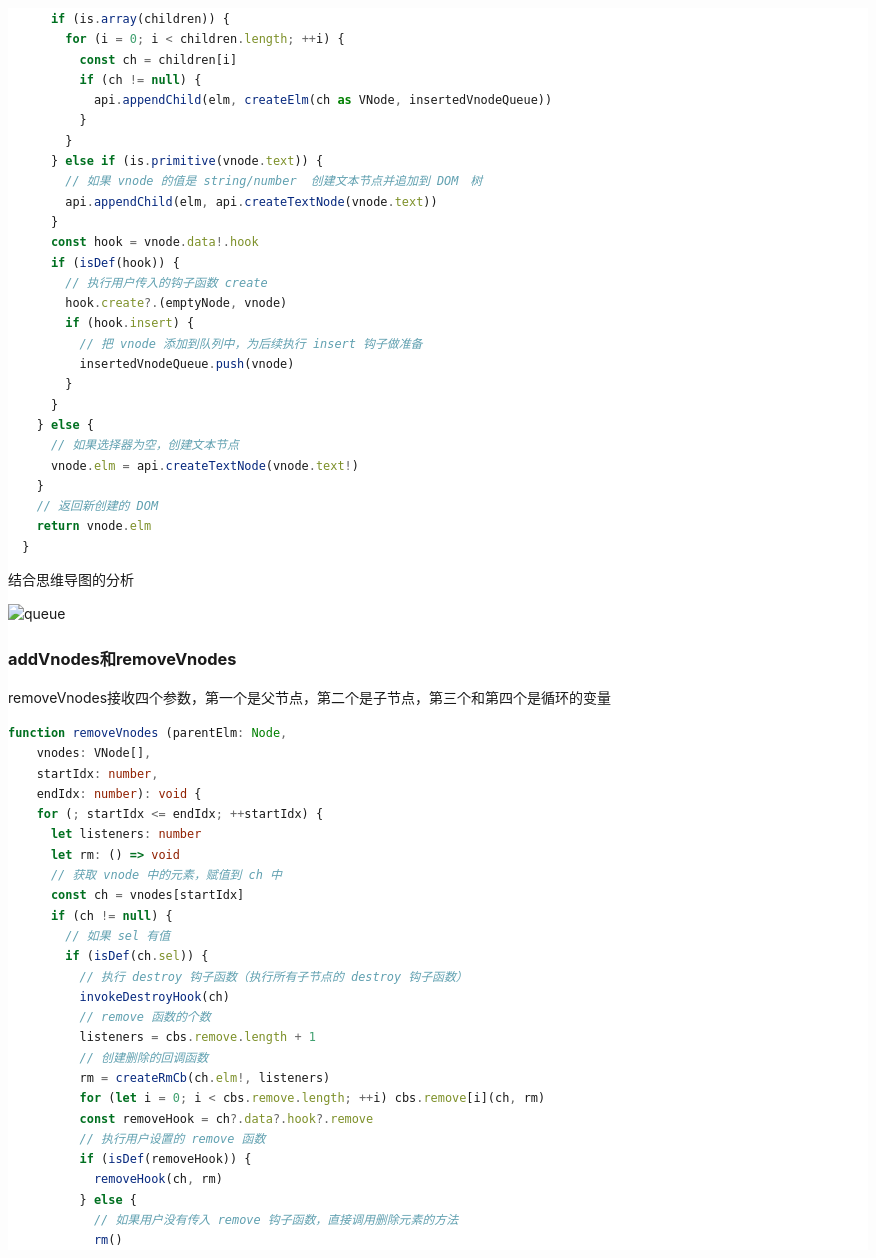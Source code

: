```typescript
      if (is.array(children)) {
        for (i = 0; i < children.length; ++i) {
          const ch = children[i]
          if (ch != null) {
            api.appendChild(elm, createElm(ch as VNode, insertedVnodeQueue))
          }
        }
      } else if (is.primitive(vnode.text)) {
        // 如果 vnode 的值是 string/number  创建文本节点并追加到 DOM　树
        api.appendChild(elm, api.createTextNode(vnode.text))
      }
      const hook = vnode.data!.hook
      if (isDef(hook)) {
        // 执行用户传入的钩子函数 create
        hook.create?.(emptyNode, vnode)
        if (hook.insert) {
          // 把 vnode 添加到队列中，为后续执行 insert 钩子做准备
          insertedVnodeQueue.push(vnode)
        }
      }
    } else {
      // 如果选择器为空，创建文本节点
      vnode.elm = api.createTextNode(vnode.text!)
    }
    // 返回新创建的 DOM
    return vnode.elm
  }
```

结合思维导图的分析

<img class="custom" :src="$withBase('/img/createElmX.png')" alt="queue">

### addVnodes和removeVnodes

removeVnodes接收四个参数，第一个是父节点，第二个是子节点，第三个和第四个是循环的变量

```typescript
function removeVnodes (parentElm: Node,
    vnodes: VNode[],
    startIdx: number,
    endIdx: number): void {
    for (; startIdx <= endIdx; ++startIdx) {
      let listeners: number
      let rm: () => void
      // 获取 vnode 中的元素，赋值到 ch 中
      const ch = vnodes[startIdx]
      if (ch != null) {
        // 如果 sel 有值
        if (isDef(ch.sel)) {
          // 执行 destroy 钩子函数（执行所有子节点的 destroy 钩子函数）
          invokeDestroyHook(ch)
          // remove 函数的个数
          listeners = cbs.remove.length + 1
          // 创建删除的回调函数
          rm = createRmCb(ch.elm!, listeners)
          for (let i = 0; i < cbs.remove.length; ++i) cbs.remove[i](ch, rm)
          const removeHook = ch?.data?.hook?.remove
          // 执行用户设置的 remove 函数
          if (isDef(removeHook)) {
            removeHook(ch, rm)
          } else {
            // 如果用户没有传入 remove 钩子函数，直接调用删除元素的方法
            rm()
```